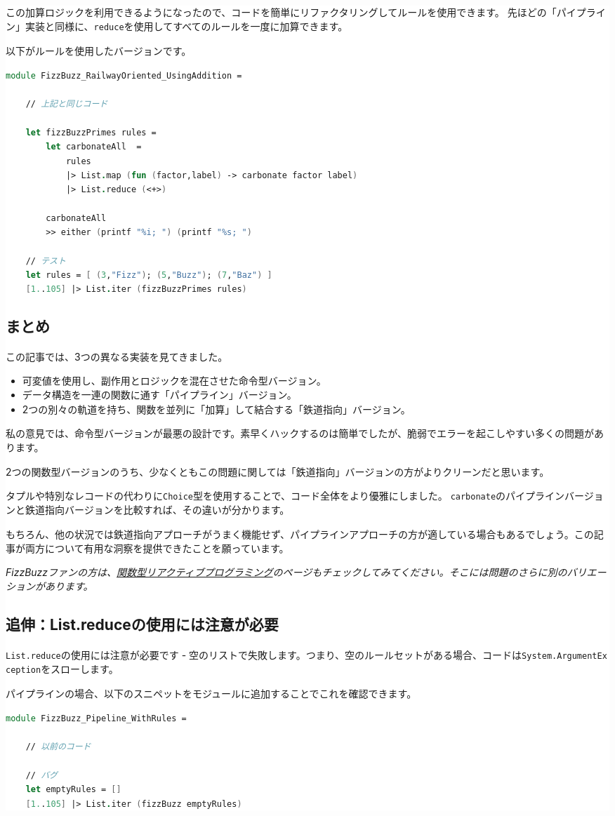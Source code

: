 この加算ロジックを利用できるようになったので、コードを簡単にリファクタリングしてルールを使用できます。
先ほどの「パイプライン」実装と同様に、`reduce`を使用してすべてのルールを一度に加算できます。

以下がルールを使用したバージョンです。

```fsharp
module FizzBuzz_RailwayOriented_UsingAddition = 

    // 上記と同じコード
        
    let fizzBuzzPrimes rules = 
        let carbonateAll  = 
            rules
            |> List.map (fun (factor,label) -> carbonate factor label)
            |> List.reduce (<+>)
        
        carbonateAll 
        >> either (printf "%i; ") (printf "%s; ") 

    // テスト
    let rules = [ (3,"Fizz"); (5,"Buzz"); (7,"Baz") ]
    [1..105] |> List.iter (fizzBuzzPrimes rules)
```


## まとめ

この記事では、3つの異なる実装を見てきました。

* 可変値を使用し、副作用とロジックを混在させた命令型バージョン。
* データ構造を一連の関数に通す「パイプライン」バージョン。
* 2つの別々の軌道を持ち、関数を並列に「加算」して結合する「鉄道指向」バージョン。

私の意見では、命令型バージョンが最悪の設計です。素早くハックするのは簡単でしたが、脆弱でエラーを起こしやすい多くの問題があります。

2つの関数型バージョンのうち、少なくともこの問題に関しては「鉄道指向」バージョンの方がよりクリーンだと思います。

タプルや特別なレコードの代わりに`Choice`型を使用することで、コード全体をより優雅にしました。
`carbonate`のパイプラインバージョンと鉄道指向バージョンを比較すれば、その違いが分かります。

もちろん、他の状況では鉄道指向アプローチがうまく機能せず、パイプラインアプローチの方が適している場合もあるでしょう。この記事が両方について有用な洞察を提供できたことを願っています。

*FizzBuzzファンの方は、[関数型リアクティブプログラミング](../posts/concurrency-reactive.html)のページもチェックしてみてください。そこには問題のさらに別のバリエーションがあります。*

## 追伸：List.reduceの使用には注意が必要

`List.reduce`の使用には注意が必要です - 空のリストで失敗します。つまり、空のルールセットがある場合、コードは`System.ArgumentException`をスローします。

パイプラインの場合、以下のスニペットをモジュールに追加することでこれを確認できます。

```fsharp
module FizzBuzz_Pipeline_WithRules = 

    // 以前のコード
    
    // バグ
    let emptyRules = []
    [1..105] |> List.iter (fizzBuzz emptyRules)
```
